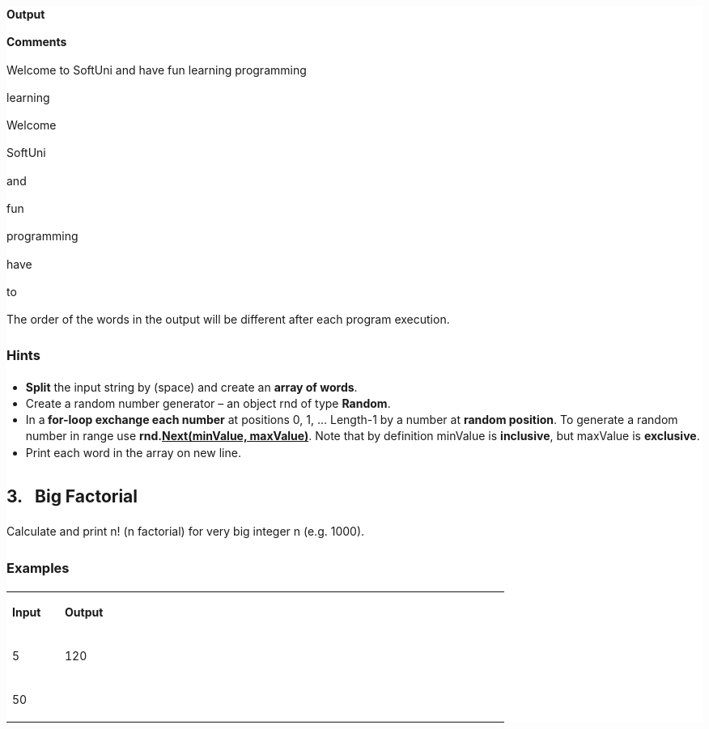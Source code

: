 <td width="113">
<p><strong>Output</strong></p>
</td>
<td width="293">
<p><strong>Comments</strong></p>
</td>
</tr>
<tr>
<td width="282">
<p>Welcome to SoftUni and have fun learning programming</p>
</td>
<td width="113">
<p>learning</p>
<p>Welcome</p>
<p>SoftUni</p>
<p>and</p>
<p>fun</p>
<p>programming</p>
<p>have</p>
<p>to</p>
</td>
<td width="293">
<p>The order of the words in the output will be different after each program execution.</p>
</td>
</tr>
</tbody>
</table>
<h3>Hints</h3>
<ul>
<li><strong>Split</strong> the input string by (space) and create an <strong>array of words</strong>.</li>
<li>Create a random number generator &ndash; an object rnd of type <strong>Random</strong>.</li>
<li>In a<strong> for-loop exchange each number</strong> at positions 0, 1, &hellip; Length-1 by a number at <strong>random position</strong>. To generate a random number in range use <strong>rnd.</strong><a href="https://msdn.microsoft.com/en-us/library/2dx6wyd4(v=vs.110).aspx"><strong>Next(minValue, maxValue)</strong></a>. Note that by definition minValue is <strong>inclusive</strong>, but maxValue is <strong>exclusive</strong>.</li>
<li>Print each word in the array on new line.</li>
</ul>
<h2>3.&nbsp;&nbsp; Big Factorial</h2>
<p>Calculate and print n! (n factorial) for very big integer n (e.g. 1000).</p>
<h3>Examples</h3>
<table width="0">
<tbody>
<tr>
<td width="51">
<p><strong>Input</strong></p>
</td>
<td width="536">
<p><strong>Output</strong></p>
</td>
</tr>
<tr>
<td width="51">
<p>5</p>
</td>
<td width="536">
<p>120</p>
</td>
</tr>
<tr>
<td width="51">
<p>50</p>
</td>